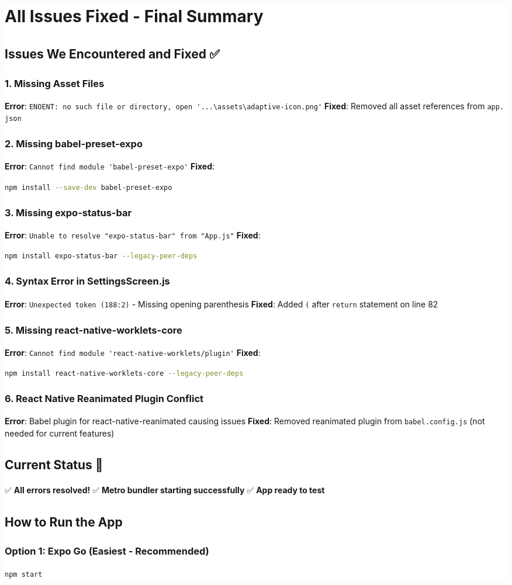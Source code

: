 # All Issues Fixed - Final Summary

## Issues We Encountered and Fixed ✅

### 1. Missing Asset Files
**Error**: `ENOENT: no such file or directory, open '...\assets\adaptive-icon.png'`
**Fixed**: Removed all asset references from `app.json`

### 2. Missing babel-preset-expo
**Error**: `Cannot find module 'babel-preset-expo'`
**Fixed**: 
```bash
npm install --save-dev babel-preset-expo
```

### 3. Missing expo-status-bar
**Error**: `Unable to resolve "expo-status-bar" from "App.js"`
**Fixed**: 
```bash
npm install expo-status-bar --legacy-peer-deps
```

### 4. Syntax Error in SettingsScreen.js
**Error**: `Unexpected token (188:2)` - Missing opening parenthesis
**Fixed**: Added `(` after `return` statement on line 82

### 5. Missing react-native-worklets-core
**Error**: `Cannot find module 'react-native-worklets/plugin'`
**Fixed**: 
```bash
npm install react-native-worklets-core --legacy-peer-deps
```

### 6. React Native Reanimated Plugin Conflict
**Error**: Babel plugin for react-native-reanimated causing issues
**Fixed**: Removed reanimated plugin from `babel.config.js` (not needed for current features)

## Current Status 🎉

✅ **All errors resolved!**
✅ **Metro bundler starting successfully**
✅ **App ready to test**

## How to Run the App

### Option 1: Expo Go (Easiest - Recommended)

```bash
npm start
```
